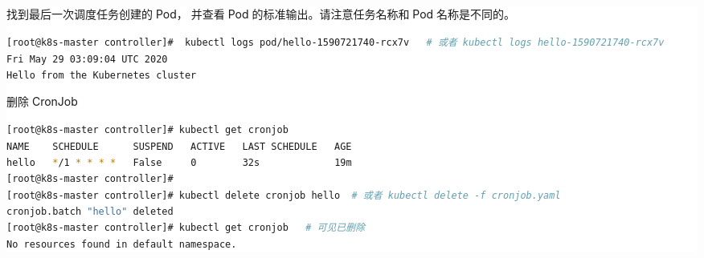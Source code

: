 找到最后一次调度任务创建的 Pod， 并查看 Pod 的标准输出。请注意任务名称和 Pod 名称是不同的。

```bash
[root@k8s-master controller]#  kubectl logs pod/hello-1590721740-rcx7v   # 或者 kubectl logs hello-1590721740-rcx7v
Fri May 29 03:09:04 UTC 2020
Hello from the Kubernetes cluster
```

删除 CronJob

```bash
[root@k8s-master controller]# kubectl get cronjob
NAME    SCHEDULE      SUSPEND   ACTIVE   LAST SCHEDULE   AGE
hello   */1 * * * *   False     0        32s             19m
[root@k8s-master controller]#
[root@k8s-master controller]# kubectl delete cronjob hello  # 或者 kubectl delete -f cronjob.yaml
cronjob.batch "hello" deleted
[root@k8s-master controller]# kubectl get cronjob   # 可见已删除
No resources found in default namespace.
```

